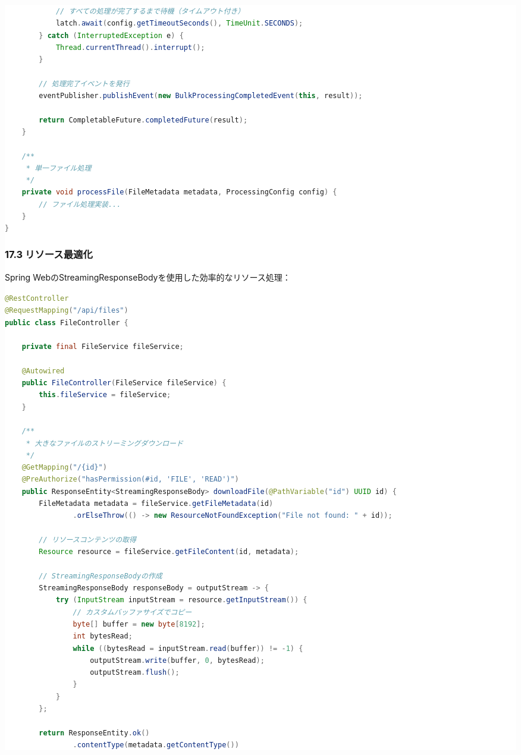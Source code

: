 ```java
            // すべての処理が完了するまで待機（タイムアウト付き）
            latch.await(config.getTimeoutSeconds(), TimeUnit.SECONDS);
        } catch (InterruptedException e) {
            Thread.currentThread().interrupt();
        }
        
        // 処理完了イベントを発行
        eventPublisher.publishEvent(new BulkProcessingCompletedEvent(this, result));
        
        return CompletableFuture.completedFuture(result);
    }
    
    /**
     * 単一ファイル処理
     */
    private void processFile(FileMetadata metadata, ProcessingConfig config) {
        // ファイル処理実装...
    }
}
```

### 17.3 リソース最適化

Spring WebのStreamingResponseBodyを使用した効率的なリソース処理：

```java
@RestController
@RequestMapping("/api/files")
public class FileController {
    
    private final FileService fileService;
    
    @Autowired
    public FileController(FileService fileService) {
        this.fileService = fileService;
    }
    
    /**
     * 大きなファイルのストリーミングダウンロード
     */
    @GetMapping("/{id}")
    @PreAuthorize("hasPermission(#id, 'FILE', 'READ')")
    public ResponseEntity<StreamingResponseBody> downloadFile(@PathVariable("id") UUID id) {
        FileMetadata metadata = fileService.getFileMetadata(id)
                .orElseThrow(() -> new ResourceNotFoundException("File not found: " + id));
        
        // リソースコンテンツの取得
        Resource resource = fileService.getFileContent(id, metadata);
        
        // StreamingResponseBodyの作成
        StreamingResponseBody responseBody = outputStream -> {
            try (InputStream inputStream = resource.getInputStream()) {
                // カスタムバッファサイズでコピー
                byte[] buffer = new byte[8192];
                int bytesRead;
                while ((bytesRead = inputStream.read(buffer)) != -1) {
                    outputStream.write(buffer, 0, bytesRead);
                    outputStream.flush();
                }
            }
        };
        
        return ResponseEntity.ok()
                .contentType(metadata.getContentType())
```